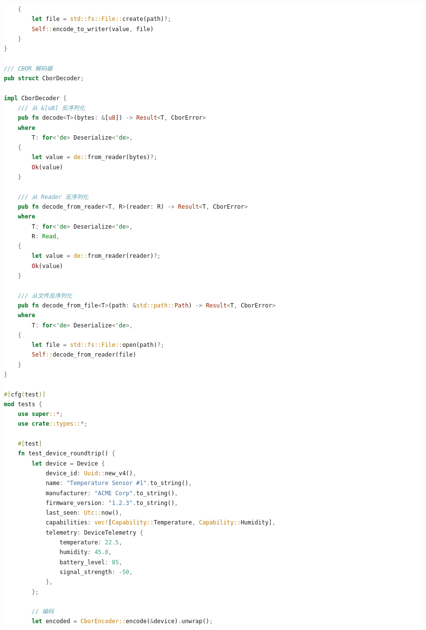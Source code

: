 ```rust
    {
        let file = std::fs::File::create(path)?;
        Self::encode_to_writer(value, file)
    }
}

/// CBOR 解码器
pub struct CborDecoder;

impl CborDecoder {
    /// 从 &[u8] 反序列化
    pub fn decode<T>(bytes: &[u8]) -> Result<T, CborError>
    where
        T: for<'de> Deserialize<'de>,
    {
        let value = de::from_reader(bytes)?;
        Ok(value)
    }

    /// 从 Reader 反序列化
    pub fn decode_from_reader<T, R>(reader: R) -> Result<T, CborError>
    where
        T: for<'de> Deserialize<'de>,
        R: Read,
    {
        let value = de::from_reader(reader)?;
        Ok(value)
    }

    /// 从文件反序列化
    pub fn decode_from_file<T>(path: &std::path::Path) -> Result<T, CborError>
    where
        T: for<'de> Deserialize<'de>,
    {
        let file = std::fs::File::open(path)?;
        Self::decode_from_reader(file)
    }
}

#[cfg(test)]
mod tests {
    use super::*;
    use crate::types::*;

    #[test]
    fn test_device_roundtrip() {
        let device = Device {
            device_id: Uuid::new_v4(),
            name: "Temperature Sensor #1".to_string(),
            manufacturer: "ACME Corp".to_string(),
            firmware_version: "1.2.3".to_string(),
            last_seen: Utc::now(),
            capabilities: vec![Capability::Temperature, Capability::Humidity],
            telemetry: DeviceTelemetry {
                temperature: 22.5,
                humidity: 45.0,
                battery_level: 85,
                signal_strength: -50,
            },
        };

        // 编码
        let encoded = CborEncoder::encode(&device).unwrap();
```